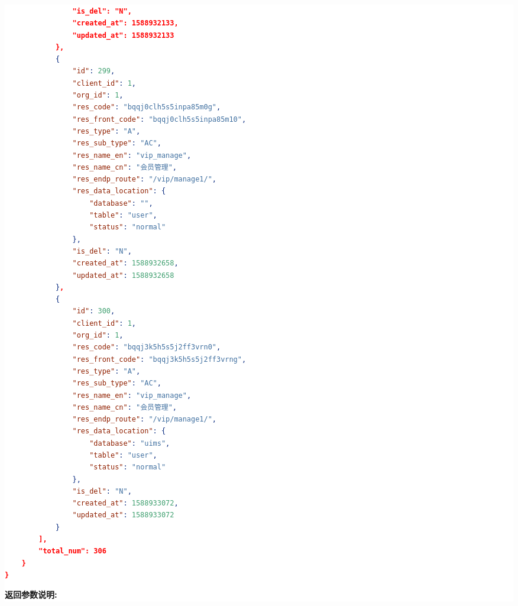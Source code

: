 ```json
                "is_del": "N",
                "created_at": 1588932133,
                "updated_at": 1588932133
            },
            {
                "id": 299,
                "client_id": 1,
                "org_id": 1,
                "res_code": "bqqj0clh5s5inpa85m0g",
                "res_front_code": "bqqj0clh5s5inpa85m10",
                "res_type": "A",
                "res_sub_type": "AC",
                "res_name_en": "vip_manage",
                "res_name_cn": "会员管理",
                "res_endp_route": "/vip/manage1/",
                "res_data_location": {
                    "database": "",
                    "table": "user",
                    "status": "normal"
                },
                "is_del": "N",
                "created_at": 1588932658,
                "updated_at": 1588932658
            },
            {
                "id": 300,
                "client_id": 1,
                "org_id": 1,
                "res_code": "bqqj3k5h5s5j2ff3vrn0",
                "res_front_code": "bqqj3k5h5s5j2ff3vrng",
                "res_type": "A",
                "res_sub_type": "AC",
                "res_name_en": "vip_manage",
                "res_name_cn": "会员管理",
                "res_endp_route": "/vip/manage1/",
                "res_data_location": {
                    "database": "uims",
                    "table": "user",
                    "status": "normal"
                },
                "is_del": "N",
                "created_at": 1588933072,
                "updated_at": 1588933072
            }
        ],
        "total_num": 306
    }
}
```

**返回参数说明:**
